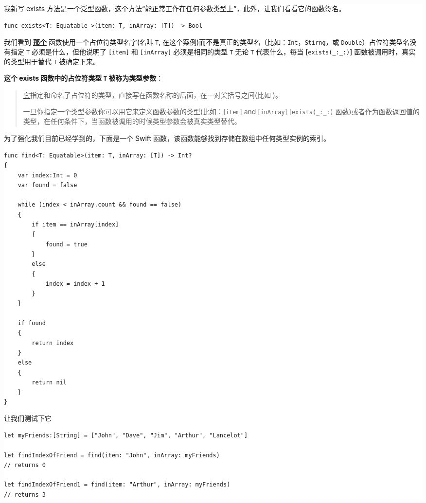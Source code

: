 我新写 exists 方法是一个泛型函数，这个方法“能正常工作在任何参数类型上”，此外，让我们看看它的函数签名。

    
    func exists<T: Equatable >(item: T, inArray: [T]) -> Bool

我们看到 **[那个](https://docs.Swift.org/Swift-book/LanguageGuide/Generics.html)** 函数使用一个占位符类型名字(名叫 `T`, 在这个案例)而不是真正的类型名（比如：`Int`，`Stirng`，或 `Double`）占位符类型名没有指定 `T` 必须是什么，但他说明了 `[item]` 和 `[inArray]` 必须是相同的类型 `T` 无论 `T` 代表什么，每当 [`exists(_:_:)`] 函数被调用时，真实的类型用于替代 `T` 被确定下来。

**这个 exists 函数中的占位符类型 `T` 被称为类型参数**：

> [它](https://developer.apple.com/library/content/documentation/Swift/Conceptual/SwiftProgrammingLanguage/Generics.html)指定和命名了占位符的类型，直接写在函数名称的后面，在一对尖括号之间(比如 <T>)。
>
> 一旦你指定一个类型参数你可以用它来定义函数参数的类型(比如：[`item`] and [`inArray`] [`exists(_:_:)` 函数)或者作为函数返回值的类型，在任何条件下，当函数被调用的时候类型参数会被真实类型替代。

为了强化我们目前已经学到的，下面是一个 Swift 函数，该函数能够找到存储在数组中任何类型实例的索引。

    
    func find<T: Equatable>(item: T, inArray: [T]) -> Int?
    {
        var index:Int = 0
        var found = false
        
        while (index < inArray.count && found == false)
        {
            if item == inArray[index]
            {
                found = true
            }
            else
            {
                index = index + 1
            }
        }
        
        if found
        {
            return index
        }
        else
        {
            return nil
        }
    }

让我们测试下它

    
    let myFriends:[String] = ["John", "Dave", "Jim", "Arthur", "Lancelot"]
     
    let findIndexOfFriend = find(item: "John", inArray: myFriends)
    // returns 0
     
    let findIndexOfFriend1 = find(item: "Arthur", inArray: myFriends)
    // returns 3
     
